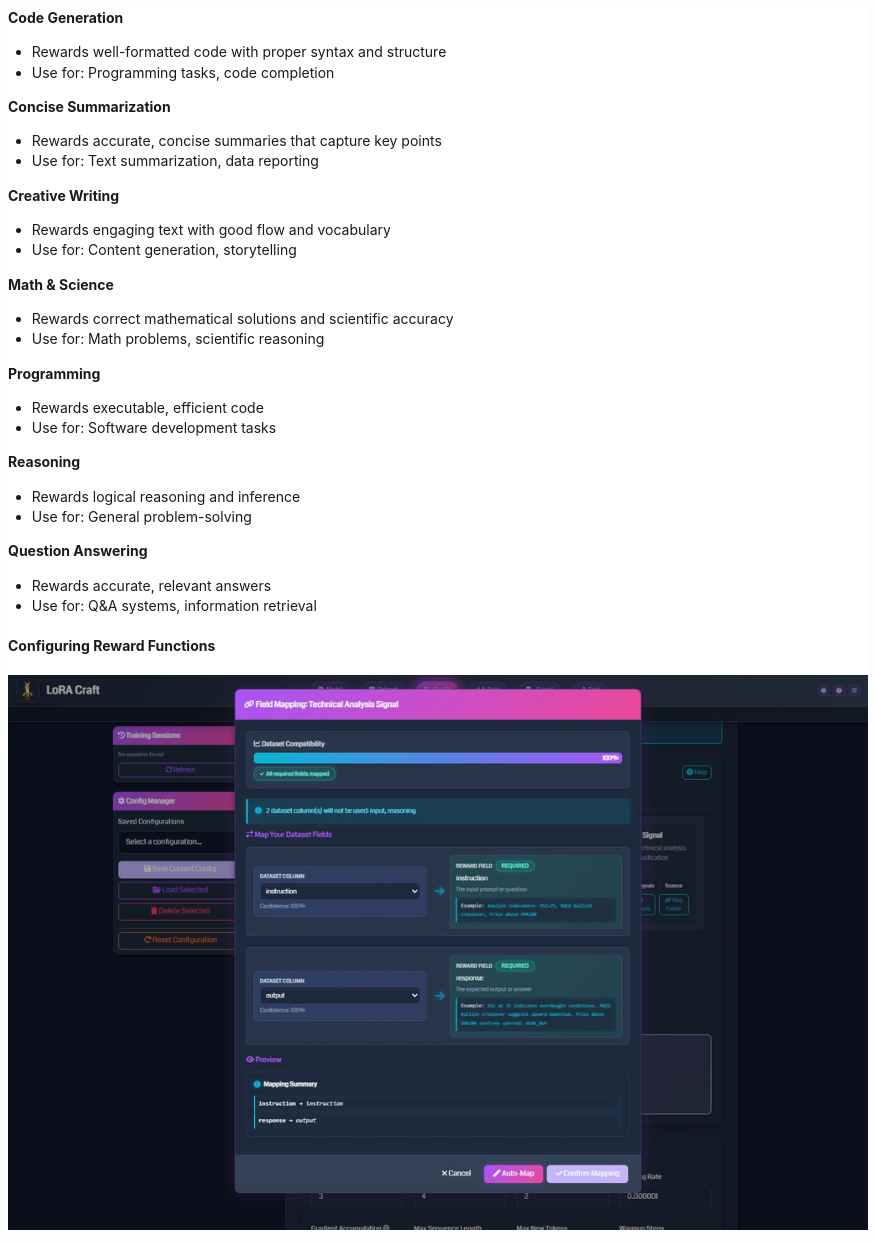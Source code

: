 **Code Generation**
- Rewards well-formatted code with proper syntax and structure
- Use for: Programming tasks, code completion

**Concise Summarization**
- Rewards accurate, concise summaries that capture key points
- Use for: Text summarization, data reporting

**Creative Writing**
- Rewards engaging text with good flow and vocabulary
- Use for: Content generation, storytelling

**Math & Science**
- Rewards correct mathematical solutions and scientific accuracy
- Use for: Math problems, scientific reasoning

**Programming**
- Rewards executable, efficient code
- Use for: Software development tasks

**Reasoning**
- Rewards logical reasoning and inference
- Use for: General problem-solving

**Question Answering**
- Rewards accurate, relevant answers
- Use for: Q&A systems, information retrieval

#### Configuring Reward Functions

![Reward Function Mapping](docs/example_reward_function_mapping.png)
